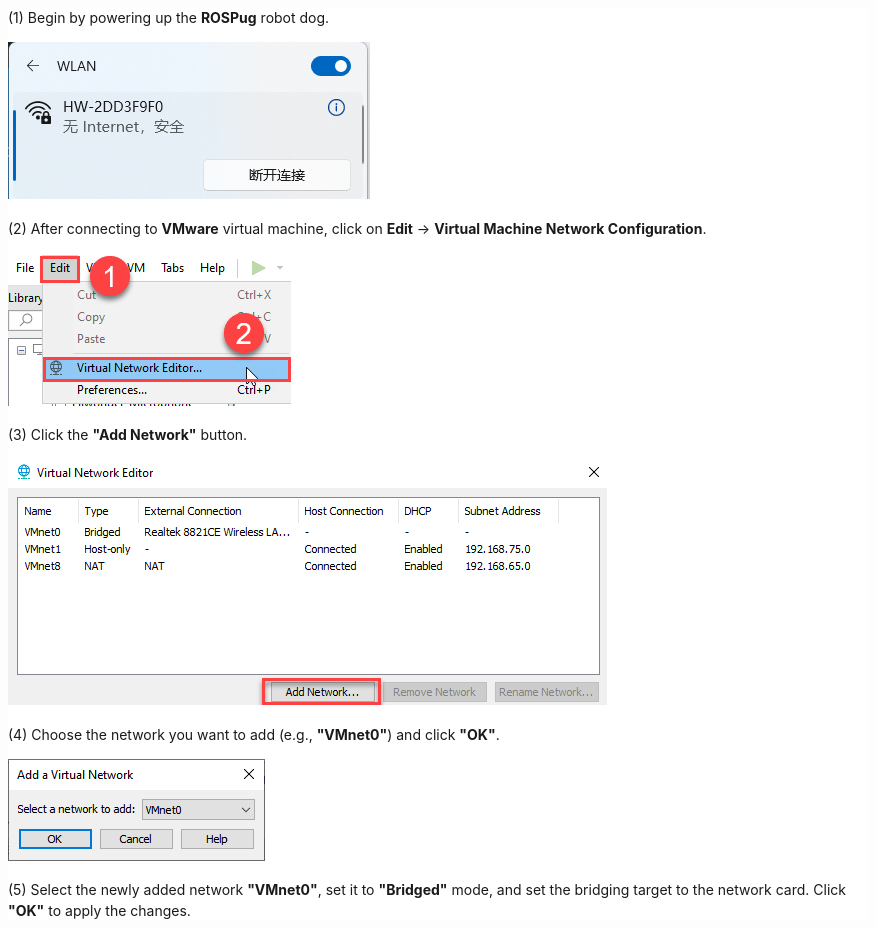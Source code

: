 (1) Begin by powering up the **ROSPug** robot dog.

<img src="../_static/media/chapter_6/section_4/01/media/image24.png" class="common_img" />

(2) After connecting to **VMware** virtual machine, click on **Edit** -> **Virtual Machine Network Configuration**.

<img src="../_static/media/chapter_6/section_4/01/media/image25.png" class="common_img" />

(3) Click the **"Add Network"** button.

<img src="../_static/media/chapter_6/section_4/01/media/image26.png" class="common_img" />

(4) Choose the network you want to add (e.g., **"VMnet0"**) and click **"OK"**.

<img src="../_static/media/chapter_6/section_4/01/media/image27.png" class="common_img" />

(5) Select the newly added network **"VMnet0"**, set it to **"Bridged"** mode, and set the bridging target to the network card. Click **"OK"** to apply the changes.
